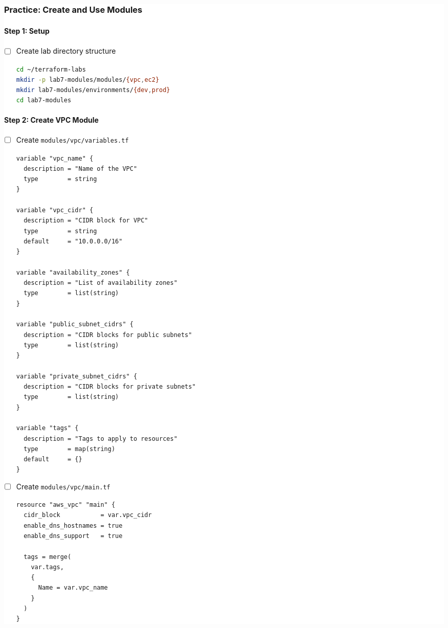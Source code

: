 ### Practice: Create and Use Modules

#### Step 1: Setup

- [ ] Create lab directory structure

  ```bash
  cd ~/terraform-labs
  mkdir -p lab7-modules/modules/{vpc,ec2}
  mkdir lab7-modules/environments/{dev,prod}
  cd lab7-modules
  ```

#### Step 2: Create VPC Module

- [ ] Create `modules/vpc/variables.tf`

  ```hcl
  variable "vpc_name" {
    description = "Name of the VPC"
    type        = string
  }
  
  variable "vpc_cidr" {
    description = "CIDR block for VPC"
    type        = string
    default     = "10.0.0.0/16"
  }
  
  variable "availability_zones" {
    description = "List of availability zones"
    type        = list(string)
  }
  
  variable "public_subnet_cidrs" {
    description = "CIDR blocks for public subnets"
    type        = list(string)
  }
  
  variable "private_subnet_cidrs" {
    description = "CIDR blocks for private subnets"
    type        = list(string)
  }
  
  variable "tags" {
    description = "Tags to apply to resources"
    type        = map(string)
    default     = {}
  }
  ```

- [ ] Create `modules/vpc/main.tf`

  ```hcl
  resource "aws_vpc" "main" {
    cidr_block           = var.vpc_cidr
    enable_dns_hostnames = true
    enable_dns_support   = true
  
    tags = merge(
      var.tags,
      {
        Name = var.vpc_name
      }
    )
  }
  
  ```